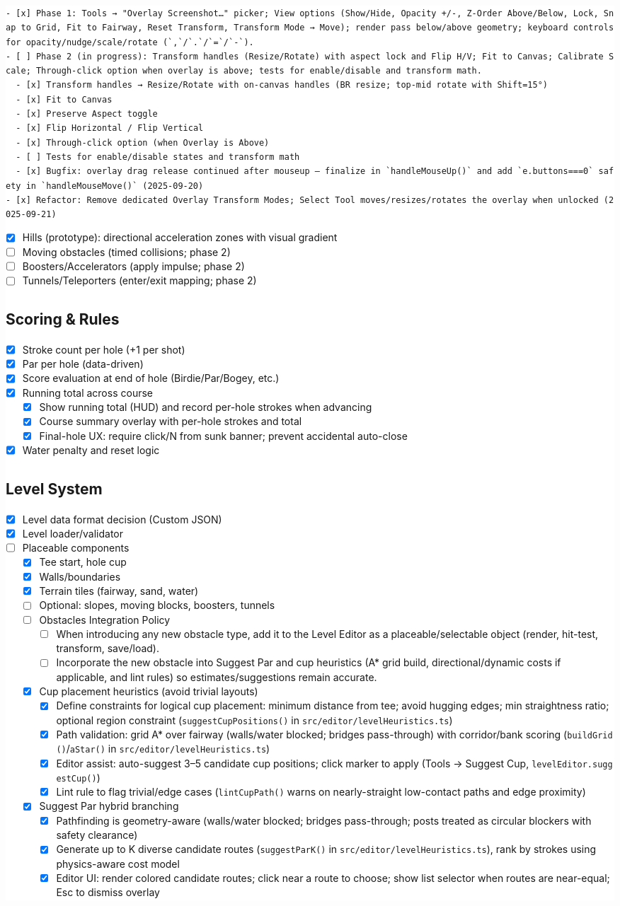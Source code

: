     - [x] Phase 1: Tools → "Overlay Screenshot…" picker; View options (Show/Hide, Opacity +/-, Z‑Order Above/Below, Lock, Snap to Grid, Fit to Fairway, Reset Transform, Transform Mode → Move); render pass below/above geometry; keyboard controls for opacity/nudge/scale/rotate (`,`/`.`/`=`/`-`).
    - [ ] Phase 2 (in progress): Transform handles (Resize/Rotate) with aspect lock and Flip H/V; Fit to Canvas; Calibrate Scale; Through‑click option when overlay is above; tests for enable/disable and transform math.
      - [x] Transform handles → Resize/Rotate with on‑canvas handles (BR resize; top‑mid rotate with Shift=15°)
      - [x] Fit to Canvas
      - [x] Preserve Aspect toggle
      - [x] Flip Horizontal / Flip Vertical
      - [x] Through‑click option (when Overlay is Above)
      - [ ] Tests for enable/disable states and transform math
      - [x] Bugfix: overlay drag release continued after mouseup — finalize in `handleMouseUp()` and add `e.buttons===0` safety in `handleMouseMove()` (2025‑09‑20)
    - [x] Refactor: Remove dedicated Overlay Transform Modes; Select Tool moves/resizes/rotates the overlay when unlocked (2025‑09‑21)
  - [x] Hills (prototype): directional acceleration zones with visual gradient
- [ ] Moving obstacles (timed collisions; phase 2)
- [ ] Boosters/Accelerators (apply impulse; phase 2)
- [ ] Tunnels/Teleporters (enter/exit mapping; phase 2)

## Scoring & Rules
- [x] Stroke count per hole (+1 per shot)
- [x] Par per hole (data-driven)
- [x] Score evaluation at end of hole (Birdie/Par/Bogey, etc.)
- [x] Running total across course
  - [x] Show running total (HUD) and record per-hole strokes when advancing
  - [x] Course summary overlay with per-hole strokes and total
  - [x] Final-hole UX: require click/N from sunk banner; prevent accidental auto-close
- [x] Water penalty and reset logic

## Level System
- [x] Level data format decision (Custom JSON)
- [x] Level loader/validator
- [ ] Placeable components
  - [x] Tee start, hole cup
  - [x] Walls/boundaries
  - [x] Terrain tiles (fairway, sand, water)
  - [ ] Optional: slopes, moving blocks, boosters, tunnels
  - [ ] Obstacles Integration Policy
    - [ ] When introducing any new obstacle type, add it to the Level Editor as a placeable/selectable object (render, hit-test, transform, save/load).
    - [ ] Incorporate the new obstacle into Suggest Par and cup heuristics (A* grid build, directional/dynamic costs if applicable, and lint rules) so estimates/suggestions remain accurate.
  - [x] Cup placement heuristics (avoid trivial layouts)
    - [x] Define constraints for logical cup placement: minimum distance from tee; avoid hugging edges; min straightness ratio; optional region constraint (`suggestCupPositions()` in `src/editor/levelHeuristics.ts`)
    - [x] Path validation: grid A* over fairway (walls/water blocked; bridges pass-through) with corridor/bank scoring (`buildGrid()`/`aStar()` in `src/editor/levelHeuristics.ts`)
    - [x] Editor assist: auto-suggest 3–5 candidate cup positions; click marker to apply (Tools → Suggest Cup, `levelEditor.suggestCup()`)
    - [x] Lint rule to flag trivial/edge cases (`lintCupPath()` warns on nearly-straight low-contact paths and edge proximity)
  - [x] Suggest Par hybrid branching
    - [x] Pathfinding is geometry-aware (walls/water blocked; bridges pass-through; posts treated as circular blockers with safety clearance)
    - [x] Generate up to K diverse candidate routes (`suggestParK()` in `src/editor/levelHeuristics.ts`), rank by strokes using physics-aware cost model
    - [x] Editor UI: render colored candidate routes; click near a route to choose; show list selector when routes are near-equal; Esc to dismiss overlay